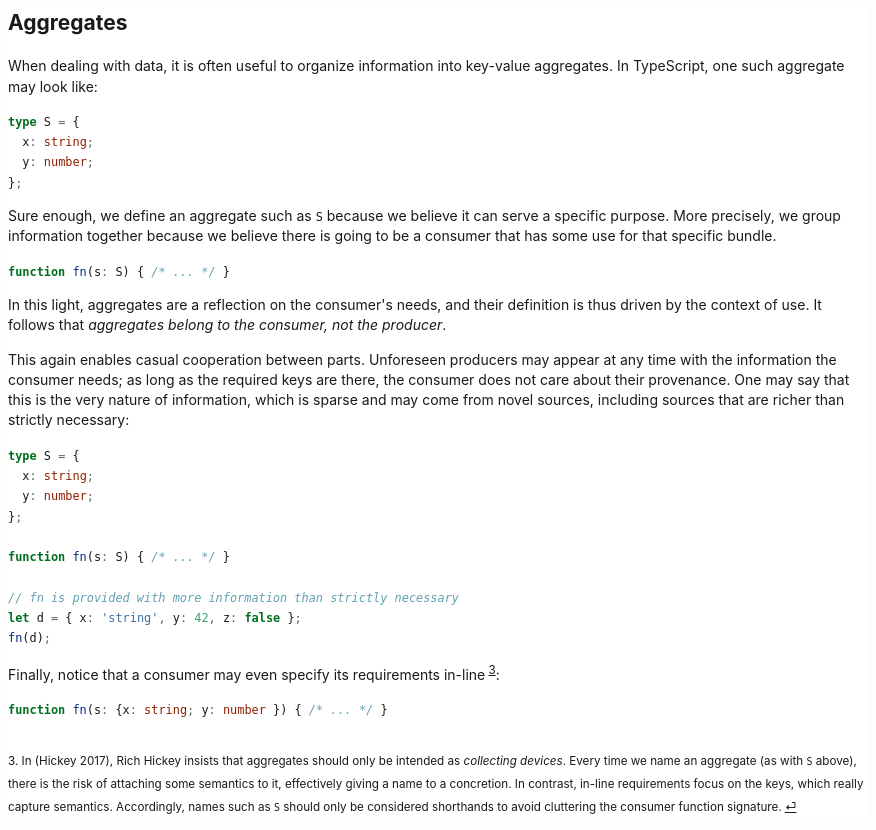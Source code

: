 ## Aggregates

When dealing with data, it is often useful to organize information into key-value aggregates. In TypeScript, one such aggregate may look like:

```typescript
type S = {
  x: string;
  y: number;
};
```

Sure enough, we define an aggregate such as `S` because we believe it can serve a specific purpose. More precisely, we group information together because we believe there is going to be a consumer that has some use for that specific bundle.

```typescript
function fn(s: S) { /* ... */ }
```

In this light, aggregates are a reflection on the consumer's needs, and their definition is thus driven by the context of use. It follows that _aggregates belong to the consumer, not the producer_.

This again enables casual cooperation between parts. Unforeseen producers may appear at any time with the information the consumer needs; as long as the required keys are there, the consumer does not care about their provenance.  One may say that this is the very nature of information, which is sparse and may come from novel sources, including sources that are richer than strictly necessary:

```typescript
type S = {
  x: string;
  y: number;
};

function fn(s: S) { /* ... */ }

// fn is provided with more information than strictly necessary
let d = { x: 'string', y: 42, z: false };
fn(d);
```

Finally, notice that a consumer may even specify its requirements in-line<sup id="sup-3"> <a href="#footnote-3">3</a></sup>:

```typescript
function fn(s: {x: string; y: number }) { /* ... */ }
```


<br/>
<sup id="footnote-3">3. In (Hickey 2017), Rich Hickey insists that aggregates should only be intended as <i>collecting devices</i>. Every time we name an aggregate (as with <code>S</code> above), there is the risk of attaching some semantics to it, effectively giving a name to a concretion. In contrast, in-line requirements focus on the keys, which really capture semantics. Accordingly, names such as <code>S</code> should only be considered shorthands to avoid cluttering the consumer function signature. <a href="#sup-3">⏎</a></sup>
